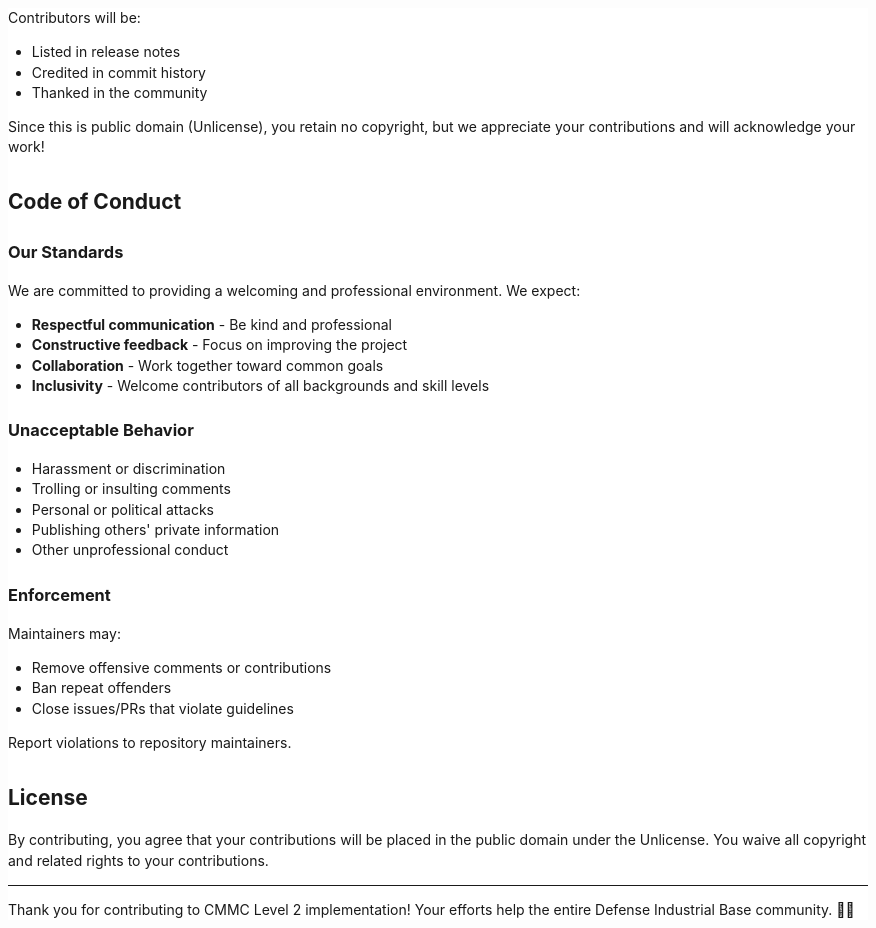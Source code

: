 Contributors will be:
- Listed in release notes
- Credited in commit history
- Thanked in the community

Since this is public domain (Unlicense), you retain no copyright, but we appreciate your contributions and will acknowledge your work!

## Code of Conduct

### Our Standards

We are committed to providing a welcoming and professional environment. We expect:

- **Respectful communication** - Be kind and professional
- **Constructive feedback** - Focus on improving the project
- **Collaboration** - Work together toward common goals
- **Inclusivity** - Welcome contributors of all backgrounds and skill levels

### Unacceptable Behavior

- Harassment or discrimination
- Trolling or insulting comments
- Personal or political attacks
- Publishing others' private information
- Other unprofessional conduct

### Enforcement

Maintainers may:
- Remove offensive comments or contributions
- Ban repeat offenders
- Close issues/PRs that violate guidelines

Report violations to repository maintainers.

## License

By contributing, you agree that your contributions will be placed in the public domain under the Unlicense. You waive all copyright and related rights to your contributions.

---

Thank you for contributing to CMMC Level 2 implementation! Your efforts help the entire Defense Industrial Base community. 🎯🔐

